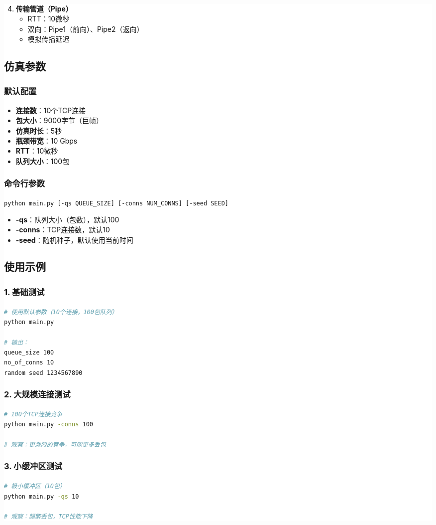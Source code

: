4. **传输管道（Pipe）**
   - RTT：10微秒
   - 双向：Pipe1（前向）、Pipe2（返向）
   - 模拟传播延迟

## 仿真参数

### 默认配置
- **连接数**：10个TCP连接
- **包大小**：9000字节（巨帧）
- **仿真时长**：5秒
- **瓶颈带宽**：10 Gbps
- **RTT**：10微秒
- **队列大小**：100包

### 命令行参数

```bash
python main.py [-qs QUEUE_SIZE] [-conns NUM_CONNS] [-seed SEED]
```

- **-qs**：队列大小（包数），默认100
- **-conns**：TCP连接数，默认10
- **-seed**：随机种子，默认使用当前时间

## 使用示例

### 1. 基础测试
```bash
# 使用默认参数（10个连接，100包队列）
python main.py

# 输出：
queue_size 100
no_of_conns 10
random seed 1234567890
```

### 2. 大规模连接测试
```bash
# 100个TCP连接竞争
python main.py -conns 100

# 观察：更激烈的竞争，可能更多丢包
```

### 3. 小缓冲区测试
```bash
# 极小缓冲区（10包）
python main.py -qs 10

# 观察：频繁丢包，TCP性能下降
```
